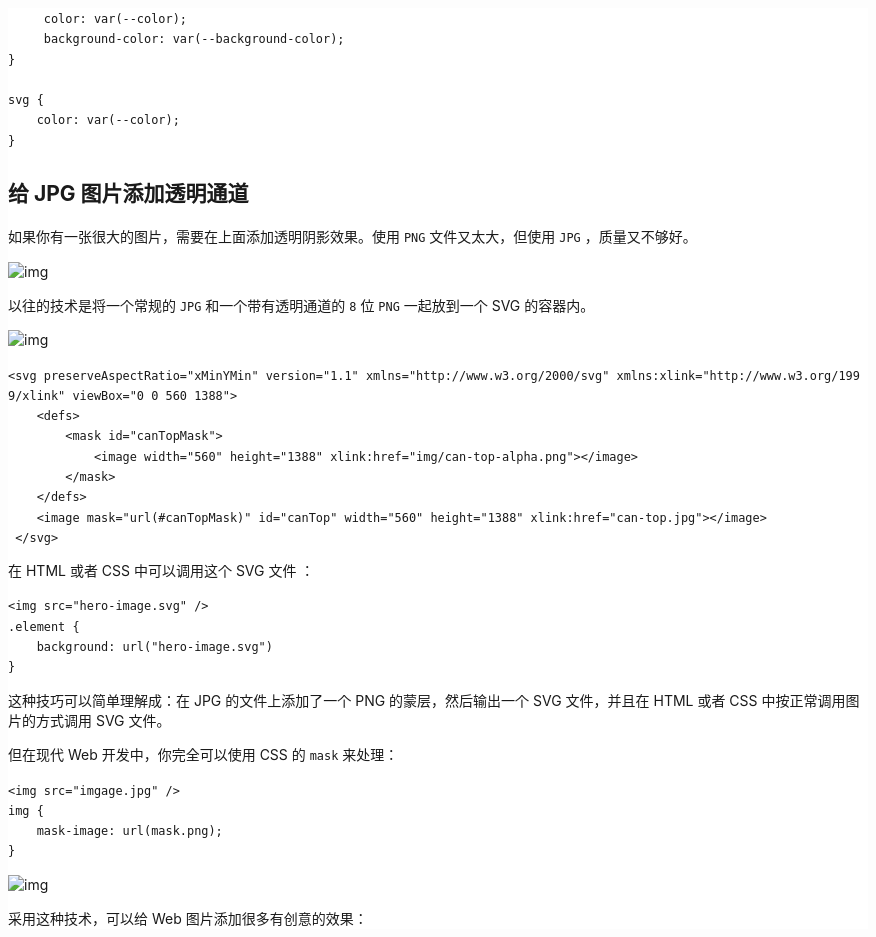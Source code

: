 ```
     color: var(--color); 
     background-color: var(--background-color); 
} 
​
svg { 
    color: var(--color); 
} 
```

## 给 JPG 图片添加透明通道

如果你有一张很大的图片，需要在上面添加透明阴影效果。使用 `PNG` 文件又太大，但使用 `JPG` ，质量又不够好。

![img](https://p3-juejin.byteimg.com/tos-cn-i-k3u1fbpfcp/e655b361c4ee4bfd84f3e23523fd7c49~tplv-k3u1fbpfcp-zoom-1.image)

以往的技术是将一个常规的 `JPG` 和一个带有透明通道的 `8` 位 `PNG` 一起放到一个 SVG 的容器内。

![img](https://p3-juejin.byteimg.com/tos-cn-i-k3u1fbpfcp/fba28efaaa6642d8a87fefc19e91d3d4~tplv-k3u1fbpfcp-zoom-1.image)

```
<svg preserveAspectRatio="xMinYMin" version="1.1" xmlns="http://www.w3.org/2000/svg" xmlns:xlink="http://www.w3.org/1999/xlink" viewBox="0 0 560 1388"> 
    <defs> 
        <mask id="canTopMask"> 
            <image width="560" height="1388" xlink:href="img/can-top-alpha.png"></image> 
        </mask> 
    </defs> 
    <image mask="url(#canTopMask)" id="canTop" width="560" height="1388" xlink:href="can-top.jpg"></image> 
 </svg> 
```

在 HTML 或者 CSS 中可以调用这个 SVG 文件 ：

```
<img src="hero-image.svg" />
.element {
    background: url("hero-image.svg") 
}
```

这种技巧可以简单理解成：在 JPG 的文件上添加了一个 PNG 的蒙层，然后输出一个 SVG 文件，并且在 HTML 或者 CSS 中按正常调用图片的方式调用 SVG 文件。

但在现代 Web 开发中，你完全可以使用 CSS 的 `mask` 来处理：

```
<img src="imgage.jpg" />
img {
    mask-image: url(mask.png);
}
```

![img](https://p3-juejin.byteimg.com/tos-cn-i-k3u1fbpfcp/54a58130cdc04860be348b1dcb4ecef7~tplv-k3u1fbpfcp-zoom-1.image)

采用这种技术，可以给 Web 图片添加很多有创意的效果：

